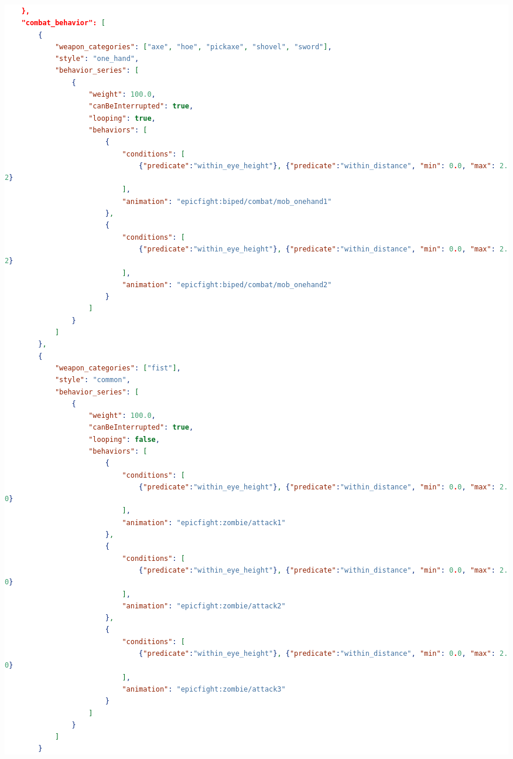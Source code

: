 ```JSON
    },
    "combat_behavior": [
        {
            "weapon_categories": ["axe", "hoe", "pickaxe", "shovel", "sword"],
            "style": "one_hand",
            "behavior_series": [
                {
                    "weight": 100.0,
                    "canBeInterrupted": true,
                    "looping": true,
                    "behaviors": [
                        {
                            "conditions": [
                                {"predicate":"within_eye_height"}, {"predicate":"within_distance", "min": 0.0, "max": 2.2}
                            ],
                            "animation": "epicfight:biped/combat/mob_onehand1"
                        },
                        {
                            "conditions": [
                                {"predicate":"within_eye_height"}, {"predicate":"within_distance", "min": 0.0, "max": 2.2}
                            ],
                            "animation": "epicfight:biped/combat/mob_onehand2"
                        }
                    ]
                }
            ]
        },
        {
            "weapon_categories": ["fist"],
            "style": "common",
            "behavior_series": [
                {
                    "weight": 100.0,
                    "canBeInterrupted": true,
                    "looping": false,
                    "behaviors": [
                        {
                            "conditions": [
                                {"predicate":"within_eye_height"}, {"predicate":"within_distance", "min": 0.0, "max": 2.0}
                            ],
                            "animation": "epicfight:zombie/attack1"
                        },
                        {
                            "conditions": [
                                {"predicate":"within_eye_height"}, {"predicate":"within_distance", "min": 0.0, "max": 2.0}
                            ],
                            "animation": "epicfight:zombie/attack2"
                        },
                        {
                            "conditions": [
                                {"predicate":"within_eye_height"}, {"predicate":"within_distance", "min": 0.0, "max": 2.0}
                            ],
                            "animation": "epicfight:zombie/attack3"
                        }
                    ]
                }
            ]
        }
```